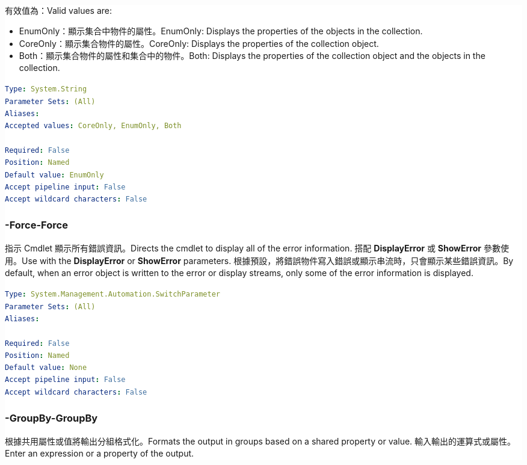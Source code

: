<span data-ttu-id="2e657-130">有效值為：</span><span class="sxs-lookup"><span data-stu-id="2e657-130">Valid values are:</span></span>

- <span data-ttu-id="2e657-131">EnumOnly：顯示集合中物件的屬性。</span><span class="sxs-lookup"><span data-stu-id="2e657-131">EnumOnly: Displays the properties of the objects in the collection.</span></span>
- <span data-ttu-id="2e657-132">CoreOnly：顯示集合物件的屬性。</span><span class="sxs-lookup"><span data-stu-id="2e657-132">CoreOnly: Displays the properties of the collection object.</span></span>
- <span data-ttu-id="2e657-133">Both：顯示集合物件的屬性和集合中的物件。</span><span class="sxs-lookup"><span data-stu-id="2e657-133">Both: Displays the properties of the collection object and the objects in the collection.</span></span>

```yaml
Type: System.String
Parameter Sets: (All)
Aliases:
Accepted values: CoreOnly, EnumOnly, Both

Required: False
Position: Named
Default value: EnumOnly
Accept pipeline input: False
Accept wildcard characters: False
```

### <span data-ttu-id="2e657-134">-Force</span><span class="sxs-lookup"><span data-stu-id="2e657-134">-Force</span></span>

<span data-ttu-id="2e657-135">指示 Cmdlet 顯示所有錯誤資訊。</span><span class="sxs-lookup"><span data-stu-id="2e657-135">Directs the cmdlet to display all of the error information.</span></span> <span data-ttu-id="2e657-136">搭配 **DisplayError** 或 **ShowError** 參數使用。</span><span class="sxs-lookup"><span data-stu-id="2e657-136">Use with the **DisplayError** or **ShowError** parameters.</span></span> <span data-ttu-id="2e657-137">根據預設，將錯誤物件寫入錯誤或顯示串流時，只會顯示某些錯誤資訊。</span><span class="sxs-lookup"><span data-stu-id="2e657-137">By default, when an error object is written to the error or display streams, only some of the error information is displayed.</span></span>

```yaml
Type: System.Management.Automation.SwitchParameter
Parameter Sets: (All)
Aliases:

Required: False
Position: Named
Default value: None
Accept pipeline input: False
Accept wildcard characters: False
```

### <span data-ttu-id="2e657-138">-GroupBy</span><span class="sxs-lookup"><span data-stu-id="2e657-138">-GroupBy</span></span>

<span data-ttu-id="2e657-139">根據共用屬性或值將輸出分組格式化。</span><span class="sxs-lookup"><span data-stu-id="2e657-139">Formats the output in groups based on a shared property or value.</span></span> <span data-ttu-id="2e657-140">輸入輸出的運算式或屬性。</span><span class="sxs-lookup"><span data-stu-id="2e657-140">Enter an expression or a property of the output.</span></span>
